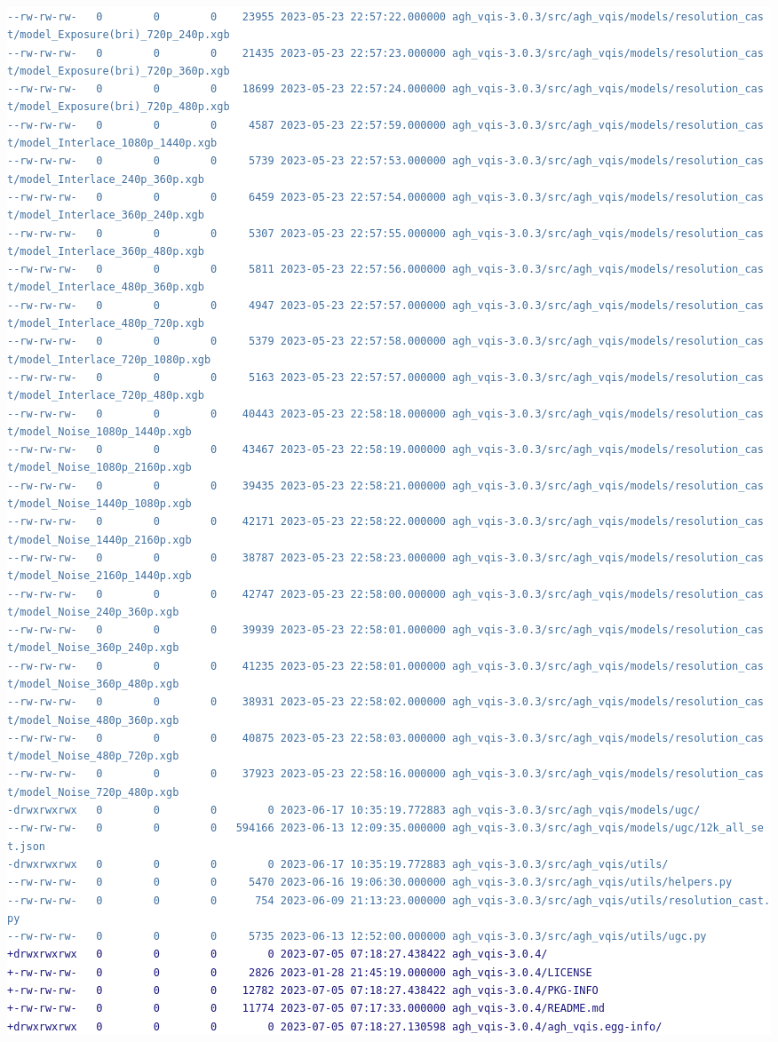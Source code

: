 ```diff
--rw-rw-rw-   0        0        0    23955 2023-05-23 22:57:22.000000 agh_vqis-3.0.3/src/agh_vqis/models/resolution_cast/model_Exposure(bri)_720p_240p.xgb
--rw-rw-rw-   0        0        0    21435 2023-05-23 22:57:23.000000 agh_vqis-3.0.3/src/agh_vqis/models/resolution_cast/model_Exposure(bri)_720p_360p.xgb
--rw-rw-rw-   0        0        0    18699 2023-05-23 22:57:24.000000 agh_vqis-3.0.3/src/agh_vqis/models/resolution_cast/model_Exposure(bri)_720p_480p.xgb
--rw-rw-rw-   0        0        0     4587 2023-05-23 22:57:59.000000 agh_vqis-3.0.3/src/agh_vqis/models/resolution_cast/model_Interlace_1080p_1440p.xgb
--rw-rw-rw-   0        0        0     5739 2023-05-23 22:57:53.000000 agh_vqis-3.0.3/src/agh_vqis/models/resolution_cast/model_Interlace_240p_360p.xgb
--rw-rw-rw-   0        0        0     6459 2023-05-23 22:57:54.000000 agh_vqis-3.0.3/src/agh_vqis/models/resolution_cast/model_Interlace_360p_240p.xgb
--rw-rw-rw-   0        0        0     5307 2023-05-23 22:57:55.000000 agh_vqis-3.0.3/src/agh_vqis/models/resolution_cast/model_Interlace_360p_480p.xgb
--rw-rw-rw-   0        0        0     5811 2023-05-23 22:57:56.000000 agh_vqis-3.0.3/src/agh_vqis/models/resolution_cast/model_Interlace_480p_360p.xgb
--rw-rw-rw-   0        0        0     4947 2023-05-23 22:57:57.000000 agh_vqis-3.0.3/src/agh_vqis/models/resolution_cast/model_Interlace_480p_720p.xgb
--rw-rw-rw-   0        0        0     5379 2023-05-23 22:57:58.000000 agh_vqis-3.0.3/src/agh_vqis/models/resolution_cast/model_Interlace_720p_1080p.xgb
--rw-rw-rw-   0        0        0     5163 2023-05-23 22:57:57.000000 agh_vqis-3.0.3/src/agh_vqis/models/resolution_cast/model_Interlace_720p_480p.xgb
--rw-rw-rw-   0        0        0    40443 2023-05-23 22:58:18.000000 agh_vqis-3.0.3/src/agh_vqis/models/resolution_cast/model_Noise_1080p_1440p.xgb
--rw-rw-rw-   0        0        0    43467 2023-05-23 22:58:19.000000 agh_vqis-3.0.3/src/agh_vqis/models/resolution_cast/model_Noise_1080p_2160p.xgb
--rw-rw-rw-   0        0        0    39435 2023-05-23 22:58:21.000000 agh_vqis-3.0.3/src/agh_vqis/models/resolution_cast/model_Noise_1440p_1080p.xgb
--rw-rw-rw-   0        0        0    42171 2023-05-23 22:58:22.000000 agh_vqis-3.0.3/src/agh_vqis/models/resolution_cast/model_Noise_1440p_2160p.xgb
--rw-rw-rw-   0        0        0    38787 2023-05-23 22:58:23.000000 agh_vqis-3.0.3/src/agh_vqis/models/resolution_cast/model_Noise_2160p_1440p.xgb
--rw-rw-rw-   0        0        0    42747 2023-05-23 22:58:00.000000 agh_vqis-3.0.3/src/agh_vqis/models/resolution_cast/model_Noise_240p_360p.xgb
--rw-rw-rw-   0        0        0    39939 2023-05-23 22:58:01.000000 agh_vqis-3.0.3/src/agh_vqis/models/resolution_cast/model_Noise_360p_240p.xgb
--rw-rw-rw-   0        0        0    41235 2023-05-23 22:58:01.000000 agh_vqis-3.0.3/src/agh_vqis/models/resolution_cast/model_Noise_360p_480p.xgb
--rw-rw-rw-   0        0        0    38931 2023-05-23 22:58:02.000000 agh_vqis-3.0.3/src/agh_vqis/models/resolution_cast/model_Noise_480p_360p.xgb
--rw-rw-rw-   0        0        0    40875 2023-05-23 22:58:03.000000 agh_vqis-3.0.3/src/agh_vqis/models/resolution_cast/model_Noise_480p_720p.xgb
--rw-rw-rw-   0        0        0    37923 2023-05-23 22:58:16.000000 agh_vqis-3.0.3/src/agh_vqis/models/resolution_cast/model_Noise_720p_480p.xgb
-drwxrwxrwx   0        0        0        0 2023-06-17 10:35:19.772883 agh_vqis-3.0.3/src/agh_vqis/models/ugc/
--rw-rw-rw-   0        0        0   594166 2023-06-13 12:09:35.000000 agh_vqis-3.0.3/src/agh_vqis/models/ugc/12k_all_set.json
-drwxrwxrwx   0        0        0        0 2023-06-17 10:35:19.772883 agh_vqis-3.0.3/src/agh_vqis/utils/
--rw-rw-rw-   0        0        0     5470 2023-06-16 19:06:30.000000 agh_vqis-3.0.3/src/agh_vqis/utils/helpers.py
--rw-rw-rw-   0        0        0      754 2023-06-09 21:13:23.000000 agh_vqis-3.0.3/src/agh_vqis/utils/resolution_cast.py
--rw-rw-rw-   0        0        0     5735 2023-06-13 12:52:00.000000 agh_vqis-3.0.3/src/agh_vqis/utils/ugc.py
+drwxrwxrwx   0        0        0        0 2023-07-05 07:18:27.438422 agh_vqis-3.0.4/
+-rw-rw-rw-   0        0        0     2826 2023-01-28 21:45:19.000000 agh_vqis-3.0.4/LICENSE
+-rw-rw-rw-   0        0        0    12782 2023-07-05 07:18:27.438422 agh_vqis-3.0.4/PKG-INFO
+-rw-rw-rw-   0        0        0    11774 2023-07-05 07:17:33.000000 agh_vqis-3.0.4/README.md
+drwxrwxrwx   0        0        0        0 2023-07-05 07:18:27.130598 agh_vqis-3.0.4/agh_vqis.egg-info/
```